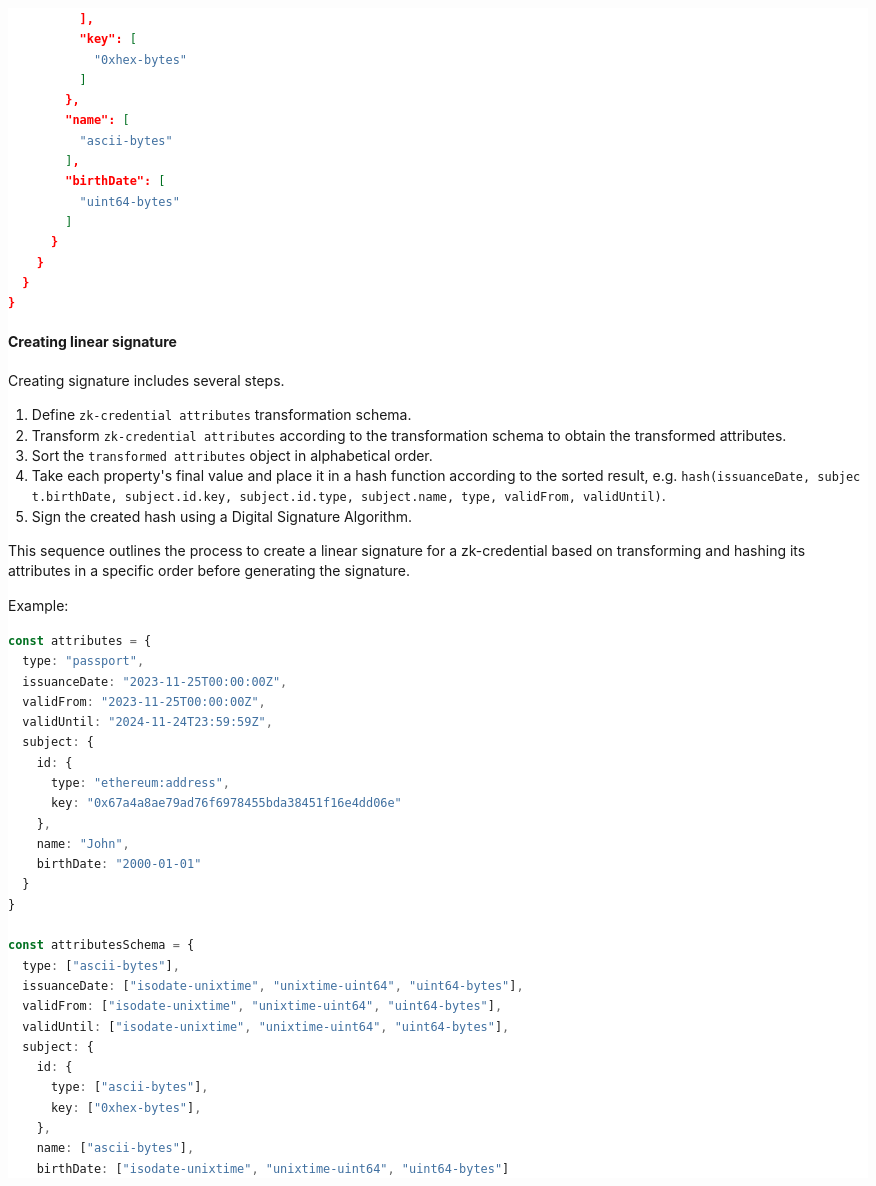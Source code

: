 ```json
          ],
          "key": [
            "0xhex-bytes"
          ]
        },
        "name": [
          "ascii-bytes"
        ],
        "birthDate": [
          "uint64-bytes"
        ]
      }
    }
  }
}
```

#### Creating linear signature

Creating signature includes several steps.

1. Define `zk-credential attributes` transformation schema.
2. Transform `zk-credential attributes` according to the transformation
   schema to obtain the transformed attributes.
3. Sort the `transformed attributes` object in alphabetical order.
4. Take each property's final value and place it in a hash function
   according to the sorted result, e.g. `hash(issuanceDate,
   subject.birthDate, subject.id.key, subject.id.type, subject.name,
   type, validFrom, validUntil)`.
5. Sign the created hash using a Digital Signature Algorithm.

This sequence outlines the process to create a linear signature for a
zk-credential based on transforming and hashing its attributes in a
specific order before generating the signature.

Example:

```typescript
const attributes = {
  type: "passport",
  issuanceDate: "2023-11-25T00:00:00Z",
  validFrom: "2023-11-25T00:00:00Z",
  validUntil: "2024-11-24T23:59:59Z",
  subject: {
    id: {
      type: "ethereum:address",
      key: "0x67a4a8ae79ad76f6978455bda38451f16e4dd06e"
    },
    name: "John",
    birthDate: "2000-01-01"
  }
}

const attributesSchema = {
  type: ["ascii-bytes"],
  issuanceDate: ["isodate-unixtime", "unixtime-uint64", "uint64-bytes"],
  validFrom: ["isodate-unixtime", "unixtime-uint64", "uint64-bytes"],
  validUntil: ["isodate-unixtime", "unixtime-uint64", "uint64-bytes"],
  subject: {
    id: {
      type: ["ascii-bytes"],
      key: ["0xhex-bytes"],
    },
    name: ["ascii-bytes"],
    birthDate: ["isodate-unixtime", "unixtime-uint64", "uint64-bytes"]
```